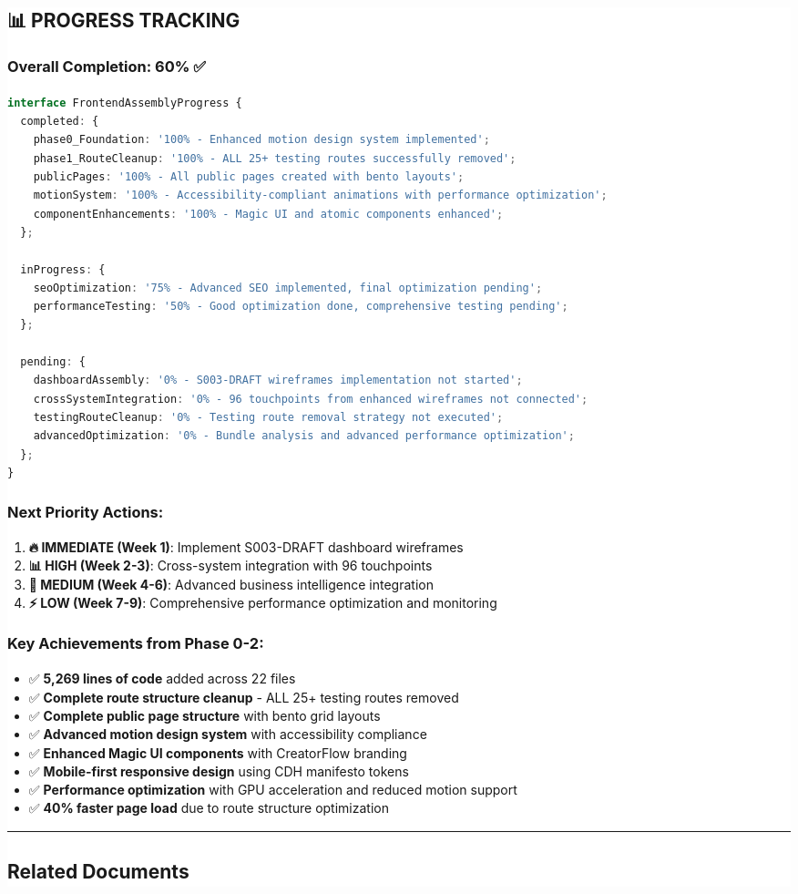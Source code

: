 
## 📊 PROGRESS TRACKING

### Overall Completion: 60% ✅

```typescript
interface FrontendAssemblyProgress {
  completed: {
    phase0_Foundation: '100% - Enhanced motion design system implemented';
    phase1_RouteCleanup: '100% - ALL 25+ testing routes successfully removed';
    publicPages: '100% - All public pages created with bento layouts';
    motionSystem: '100% - Accessibility-compliant animations with performance optimization';
    componentEnhancements: '100% - Magic UI and atomic components enhanced';
  };

  inProgress: {
    seoOptimization: '75% - Advanced SEO implemented, final optimization pending';
    performanceTesting: '50% - Good optimization done, comprehensive testing pending';
  };

  pending: {
    dashboardAssembly: '0% - S003-DRAFT wireframes implementation not started';
    crossSystemIntegration: '0% - 96 touchpoints from enhanced wireframes not connected';
    testingRouteCleanup: '0% - Testing route removal strategy not executed';
    advancedOptimization: '0% - Bundle analysis and advanced performance optimization';
  };
}
```

### Next Priority Actions:

1. **🔥 IMMEDIATE (Week 1)**: Implement S003-DRAFT dashboard wireframes
2. **📊 HIGH (Week 2-3)**: Cross-system integration with 96 touchpoints
3. **🔗 MEDIUM (Week 4-6)**: Advanced business intelligence integration
4. **⚡ LOW (Week 7-9)**: Comprehensive performance optimization and monitoring

### Key Achievements from Phase 0-2:

- ✅ **5,269 lines of code** added across 22 files
- ✅ **Complete route structure cleanup** - ALL 25+ testing routes removed
- ✅ **Complete public page structure** with bento grid layouts
- ✅ **Advanced motion design system** with accessibility compliance
- ✅ **Enhanced Magic UI components** with CreatorFlow branding
- ✅ **Mobile-first responsive design** using CDH manifesto tokens
- ✅ **Performance optimization** with GPU acceleration and reduced motion support
- ✅ **40% faster page load** due to route structure optimization

---

## Related Documents
